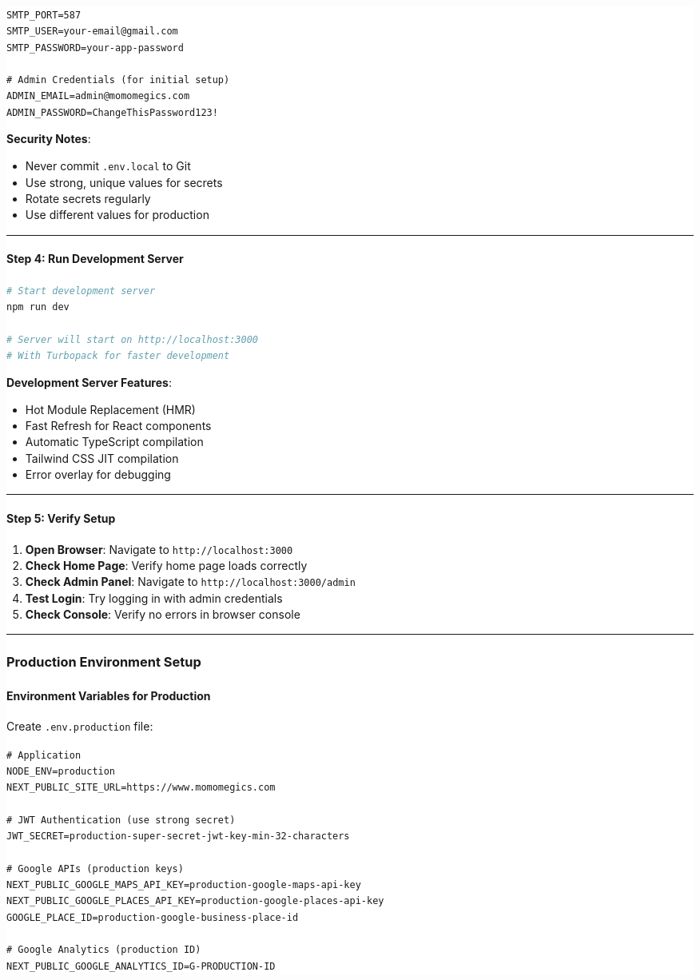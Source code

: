 ```env
SMTP_PORT=587
SMTP_USER=your-email@gmail.com
SMTP_PASSWORD=your-app-password

# Admin Credentials (for initial setup)
ADMIN_EMAIL=admin@momomegics.com
ADMIN_PASSWORD=ChangeThisPassword123!
```

**Security Notes**:
- Never commit `.env.local` to Git
- Use strong, unique values for secrets
- Rotate secrets regularly
- Use different values for production

---

#### **Step 4: Run Development Server**

```bash
# Start development server
npm run dev

# Server will start on http://localhost:3000
# With Turbopack for faster development
```

**Development Server Features**:
- Hot Module Replacement (HMR)
- Fast Refresh for React components
- Automatic TypeScript compilation
- Tailwind CSS JIT compilation
- Error overlay for debugging

---

#### **Step 5: Verify Setup**

1. **Open Browser**: Navigate to `http://localhost:3000`
2. **Check Home Page**: Verify home page loads correctly
3. **Check Admin Panel**: Navigate to `http://localhost:3000/admin`
4. **Test Login**: Try logging in with admin credentials
5. **Check Console**: Verify no errors in browser console

---

### **Production Environment Setup**

#### **Environment Variables for Production**

Create `.env.production` file:

```env
# Application
NODE_ENV=production
NEXT_PUBLIC_SITE_URL=https://www.momomegics.com

# JWT Authentication (use strong secret)
JWT_SECRET=production-super-secret-jwt-key-min-32-characters

# Google APIs (production keys)
NEXT_PUBLIC_GOOGLE_MAPS_API_KEY=production-google-maps-api-key
NEXT_PUBLIC_GOOGLE_PLACES_API_KEY=production-google-places-api-key
GOOGLE_PLACE_ID=production-google-business-place-id

# Google Analytics (production ID)
NEXT_PUBLIC_GOOGLE_ANALYTICS_ID=G-PRODUCTION-ID
```